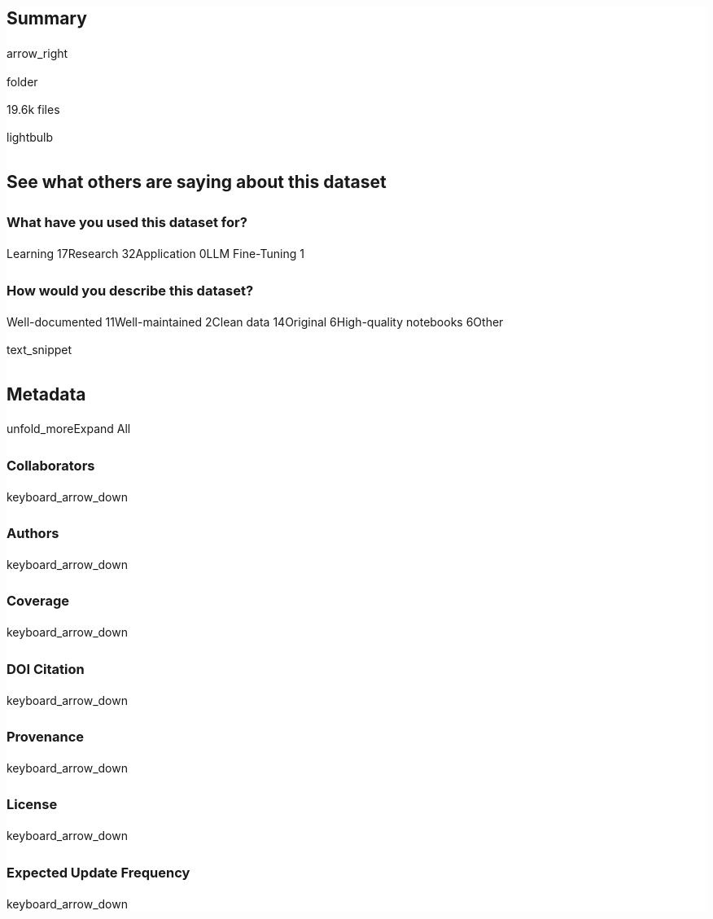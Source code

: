 ## Summary

arrow\_right

folder

19.6k files

lightbulb

## See what others are saying about this dataset

### What have you used this dataset for?

Learning 17Research 32Application 0LLM Fine-Tuning 1

### How would you describe this dataset?

Well-documented 11Well-maintained 2Clean data 14Original 6High-quality notebooks 6Other

text\_snippet

## Metadata

unfold\_moreExpand All

### Collaborators

keyboard\_arrow\_down

### Authors

keyboard\_arrow\_down

### Coverage

keyboard\_arrow\_down

### DOI Citation

keyboard\_arrow\_down

### Provenance

keyboard\_arrow\_down

### License

keyboard\_arrow\_down

### Expected Update Frequency

keyboard\_arrow\_down
